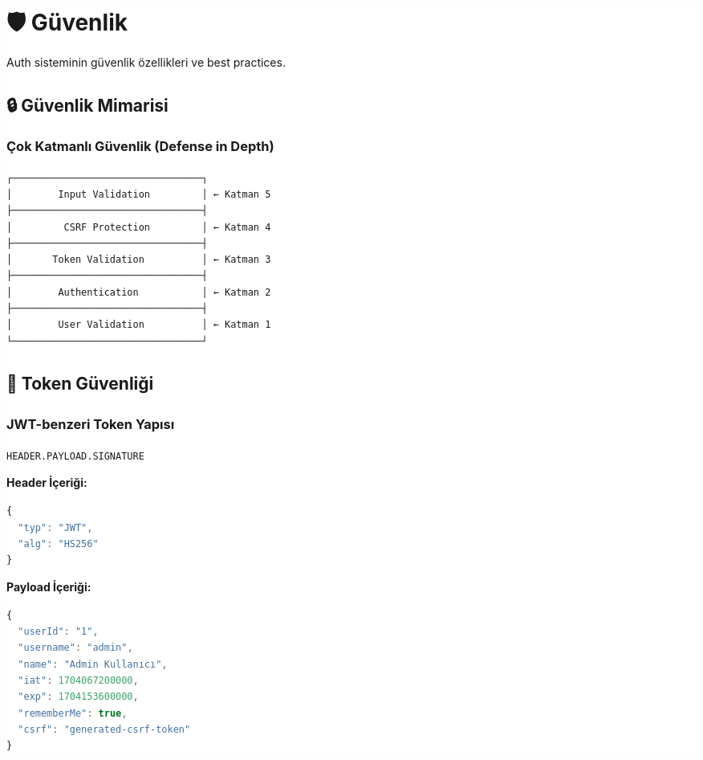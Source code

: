 # 🛡️ Güvenlik

Auth sisteminin güvenlik özellikleri ve best practices.

## 🔒 Güvenlik Mimarisi

### Çok Katmanlı Güvenlik (Defense in Depth)

```
┌─────────────────────────────────┐
│        Input Validation         │ ← Katman 5
├─────────────────────────────────┤
│         CSRF Protection         │ ← Katman 4
├─────────────────────────────────┤
│       Token Validation          │ ← Katman 3
├─────────────────────────────────┤
│        Authentication           │ ← Katman 2
├─────────────────────────────────┤
│        User Validation          │ ← Katman 1
└─────────────────────────────────┘
```

## 🔐 Token Güvenliği

### JWT-benzeri Token Yapısı

```
HEADER.PAYLOAD.SIGNATURE
```

**Header İçeriği:**

```typescript
{
  "typ": "JWT",
  "alg": "HS256"
}
```

**Payload İçeriği:**

```typescript
{
  "userId": "1",
  "username": "admin",
  "name": "Admin Kullanıcı",
  "iat": 1704067200000,
  "exp": 1704153600000,
  "rememberMe": true,
  "csrf": "generated-csrf-token"
}
```
